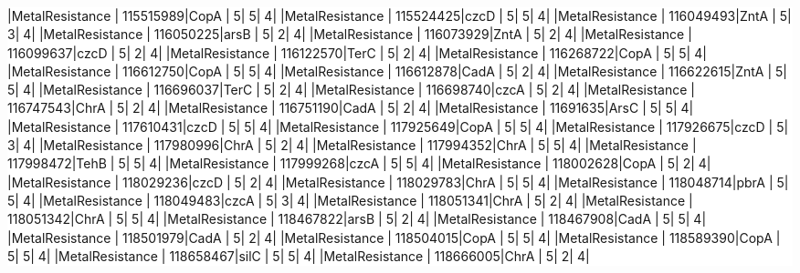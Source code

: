 |MetalResistance    |  115515989|CopA                  |                   5|                     5|                 4|
|MetalResistance    |  115524425|czcD                  |                   5|                     5|                 4|
|MetalResistance    |  116049493|ZntA                  |                   5|                     3|                 4|
|MetalResistance    |  116050225|arsB                  |                   5|                     2|                 4|
|MetalResistance    |  116073929|ZntA                  |                   5|                     2|                 4|
|MetalResistance    |  116099637|czcD                  |                   5|                     2|                 4|
|MetalResistance    |  116122570|TerC                  |                   5|                     2|                 4|
|MetalResistance    |  116268722|CopA                  |                   5|                     5|                 4|
|MetalResistance    |  116612750|CopA                  |                   5|                     5|                 4|
|MetalResistance    |  116612878|CadA                  |                   5|                     2|                 4|
|MetalResistance    |  116622615|ZntA                  |                   5|                     5|                 4|
|MetalResistance    |  116696037|TerC                  |                   5|                     2|                 4|
|MetalResistance    |  116698740|czcA                  |                   5|                     2|                 4|
|MetalResistance    |  116747543|ChrA                  |                   5|                     2|                 4|
|MetalResistance    |  116751190|CadA                  |                   5|                     2|                 4|
|MetalResistance    |   11691635|ArsC                  |                   5|                     5|                 4|
|MetalResistance    |  117610431|czcD                  |                   5|                     5|                 4|
|MetalResistance    |  117925649|CopA                  |                   5|                     5|                 4|
|MetalResistance    |  117926675|czcD                  |                   5|                     3|                 4|
|MetalResistance    |  117980996|ChrA                  |                   5|                     2|                 4|
|MetalResistance    |  117994352|ChrA                  |                   5|                     5|                 4|
|MetalResistance    |  117998472|TehB                  |                   5|                     5|                 4|
|MetalResistance    |  117999268|czcA                  |                   5|                     5|                 4|
|MetalResistance    |  118002628|CopA                  |                   5|                     2|                 4|
|MetalResistance    |  118029236|czcD                  |                   5|                     2|                 4|
|MetalResistance    |  118029783|ChrA                  |                   5|                     5|                 4|
|MetalResistance    |  118048714|pbrA                  |                   5|                     5|                 4|
|MetalResistance    |  118049483|czcA                  |                   5|                     3|                 4|
|MetalResistance    |  118051341|ChrA                  |                   5|                     2|                 4|
|MetalResistance    |  118051342|ChrA                  |                   5|                     5|                 4|
|MetalResistance    |  118467822|arsB                  |                   5|                     2|                 4|
|MetalResistance    |  118467908|CadA                  |                   5|                     5|                 4|
|MetalResistance    |  118501979|CadA                  |                   5|                     2|                 4|
|MetalResistance    |  118504015|CopA                  |                   5|                     5|                 4|
|MetalResistance    |  118589390|CopA                  |                   5|                     5|                 4|
|MetalResistance    |  118658467|silC                  |                   5|                     5|                 4|
|MetalResistance    |  118666005|ChrA                  |                   5|                     2|                 4|
